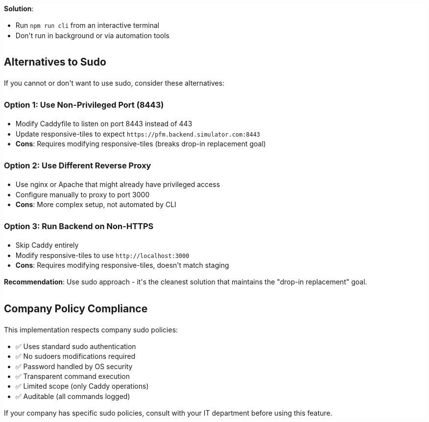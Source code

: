 **Solution**:
- Run `npm run cli` from an interactive terminal
- Don't run in background or via automation tools

## Alternatives to Sudo

If you cannot or don't want to use sudo, consider these alternatives:

### Option 1: Use Non-Privileged Port (8443)
- Modify Caddyfile to listen on port 8443 instead of 443
- Update responsive-tiles to expect `https://pfm.backend.simulator.com:8443`
- **Cons**: Requires modifying responsive-tiles (breaks drop-in replacement goal)

### Option 2: Use Different Reverse Proxy
- Use nginx or Apache that might already have privileged access
- Configure manually to proxy to port 3000
- **Cons**: More complex setup, not automated by CLI

### Option 3: Run Backend on Non-HTTPS
- Skip Caddy entirely
- Modify responsive-tiles to use `http://localhost:3000`
- **Cons**: Requires modifying responsive-tiles, doesn't match staging

**Recommendation**: Use sudo approach - it's the cleanest solution that maintains the "drop-in replacement" goal.

## Company Policy Compliance

This implementation respects company sudo policies:
- ✅ Uses standard sudo authentication
- ✅ No sudoers modifications required
- ✅ Password handled by OS security
- ✅ Transparent command execution
- ✅ Limited scope (only Caddy operations)
- ✅ Auditable (all commands logged)

If your company has specific sudo policies, consult with your IT department before using this feature.
